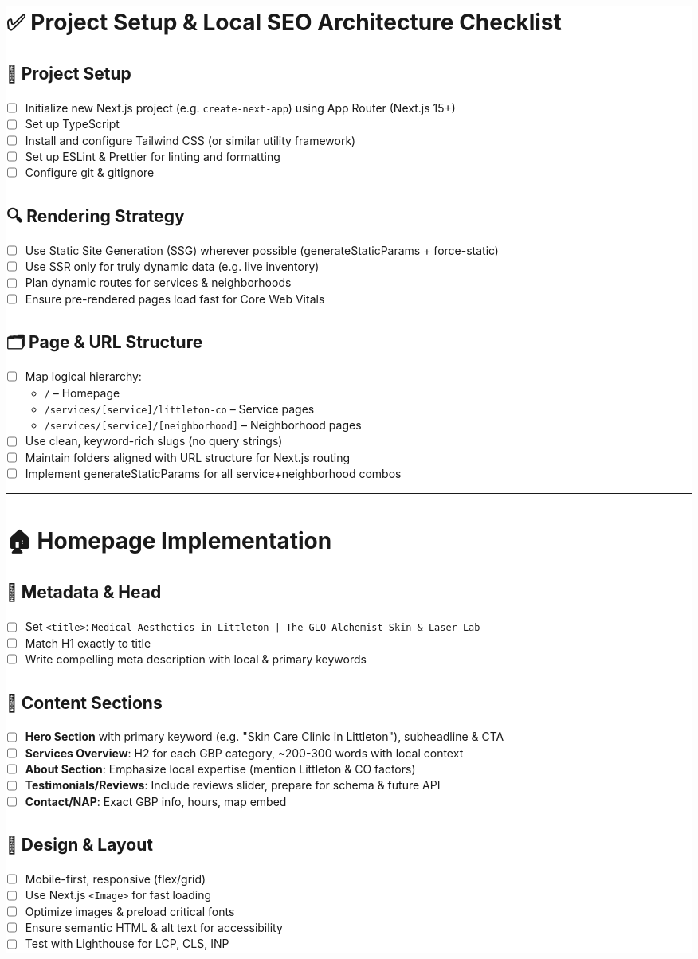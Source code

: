 # ✅ Project Setup & Local SEO Architecture Checklist

## 🚀 Project Setup
- [ ] Initialize new Next.js project (e.g. `create-next-app`) using App Router (Next.js 15+)
- [ ] Set up TypeScript
- [ ] Install and configure Tailwind CSS (or similar utility framework)
- [ ] Set up ESLint & Prettier for linting and formatting
- [ ] Configure git & gitignore

## 🔍 Rendering Strategy
- [ ] Use Static Site Generation (SSG) wherever possible (generateStaticParams + force-static)
- [ ] Use SSR only for truly dynamic data (e.g. live inventory)
- [ ] Plan dynamic routes for services & neighborhoods
- [ ] Ensure pre-rendered pages load fast for Core Web Vitals

## 🗂 Page & URL Structure
- [ ] Map logical hierarchy:
  - `/` – Homepage
  - `/services/[service]/littleton-co` – Service pages
  - `/services/[service]/[neighborhood]` – Neighborhood pages
- [ ] Use clean, keyword-rich slugs (no query strings)
- [ ] Maintain folders aligned with URL structure for Next.js routing
- [ ] Implement generateStaticParams for all service+neighborhood combos

---

# 🏠 Homepage Implementation

## 📝 Metadata & Head
- [ ] Set `<title>`: `Medical Aesthetics in Littleton | The GLO Alchemist Skin & Laser Lab`
- [ ] Match H1 exactly to title
- [ ] Write compelling meta description with local & primary keywords

## 🧩 Content Sections
- [ ] **Hero Section** with primary keyword (e.g. "Skin Care Clinic in Littleton"), subheadline & CTA
- [ ] **Services Overview**: H2 for each GBP category, ~200-300 words with local context
- [ ] **About Section**: Emphasize local expertise (mention Littleton & CO factors)
- [ ] **Testimonials/Reviews**: Include reviews slider, prepare for schema & future API
- [ ] **Contact/NAP**: Exact GBP info, hours, map embed

## 🎨 Design & Layout
- [ ] Mobile-first, responsive (flex/grid)
- [ ] Use Next.js `<Image>` for fast loading
- [ ] Optimize images & preload critical fonts
- [ ] Ensure semantic HTML & alt text for accessibility
- [ ] Test with Lighthouse for LCP, CLS, INP
